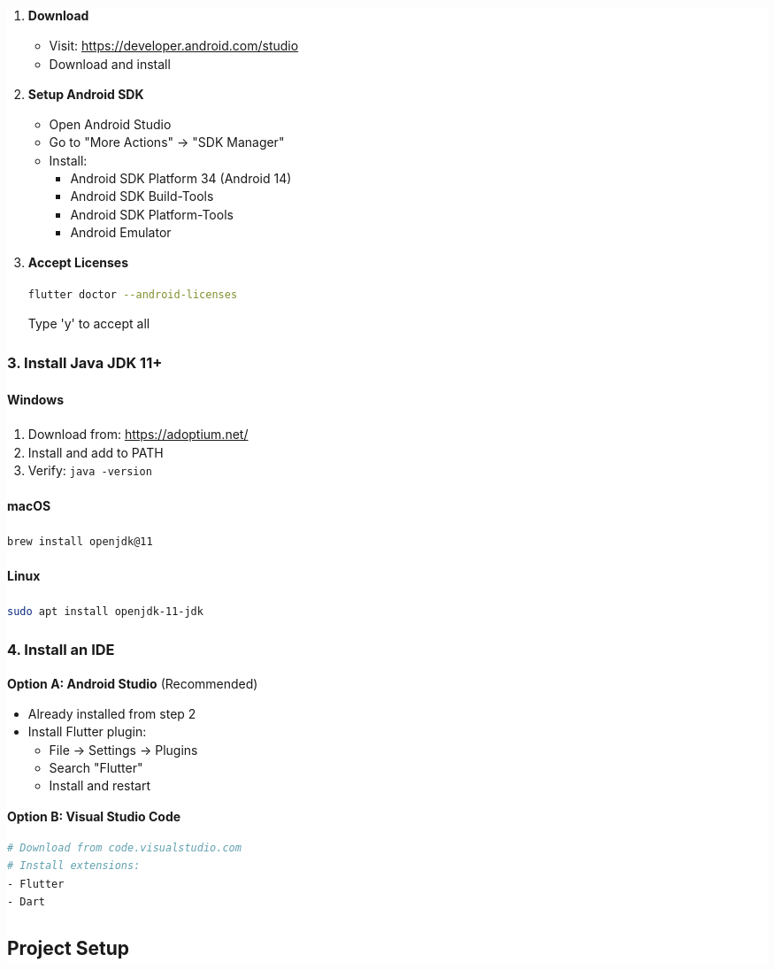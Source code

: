1. **Download**
   - Visit: https://developer.android.com/studio
   - Download and install

2. **Setup Android SDK**
   - Open Android Studio
   - Go to "More Actions" → "SDK Manager"
   - Install:
     - Android SDK Platform 34 (Android 14)
     - Android SDK Build-Tools
     - Android SDK Platform-Tools
     - Android Emulator

3. **Accept Licenses**
   ```bash
   flutter doctor --android-licenses
   ```
   Type 'y' to accept all

### 3. Install Java JDK 11+

#### Windows
1. Download from: https://adoptium.net/
2. Install and add to PATH
3. Verify: `java -version`

#### macOS
```bash
brew install openjdk@11
```

#### Linux
```bash
sudo apt install openjdk-11-jdk
```

### 4. Install an IDE

**Option A: Android Studio** (Recommended)
- Already installed from step 2
- Install Flutter plugin:
  - File → Settings → Plugins
  - Search "Flutter"
  - Install and restart

**Option B: Visual Studio Code**
```bash
# Download from code.visualstudio.com
# Install extensions:
- Flutter
- Dart
```

## Project Setup
